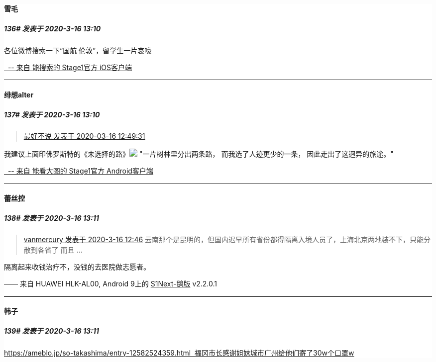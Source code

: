 ####  雪毛  
##### 136#       发表于 2020-3-16 13:10




各位微博搜索一下“国航 伦敦”，留学生一片哀嚎

[  -- 来自 能搜索的 Stage1官方 iOS客户端](https://itunes.apple.com/fi/app/saraba1st/id1221237470?mt=8)







-----

####  绯想alter  
##### 137#       发表于 2020-3-16 13:10



<blockquote><a href="httphttps://bbs.saraba1st.com/2b/forum.php?mod=redirect&amp;goto=findpost&amp;pid=46756207&amp;ptid=1919122" target="_blank">最好不说 发表于 2020-03-16 12:49:31</a></blockquote>我建议上面印佛罗斯特的《未选择的路》<img src="https://static.saraba1st.com/image/smiley/face2017/067.png" referrerpolicy="no-referrer">
"一片树林里分出两条路，
而我选了人迹更少的一条，
因此走出了这迥异的旅途。"

[  -- 来自 能看大图的 Stage1官方 Android客户端](https://www.coolapk.com/apk/140634)







-----

####  蕾丝控  
##### 138#       发表于 2020-3-16 13:11



<blockquote><a href="httphttps://bbs.saraba1st.com/2b/forum.php?mod=redirect&amp;goto=findpost&amp;pid=46756175&amp;ptid=1919122" target="_blank">vanmercury 发表于 2020-3-16 12:46</a>
云南那个是昆明的，但国内迟早所有省份都得隔离入境人员了，上海北京两地装不下，只能分散到各省了
而且 ...</blockquote>
隔离起来收钱治疗不，没钱的去医院做志愿者。

—— 来自 HUAWEI HLK-AL00, Android 9上的 [S1Next-鹅版](https://github.com/ykrank/S1-Next/releases) v2.2.0.1







-----

####  韩子  
##### 139#       发表于 2020-3-16 13:11




https://ameblo.jp/so-takashima/entry-12582524359.html  福冈市长感谢姐妹城市广州给他们寄了30w个口罩w

